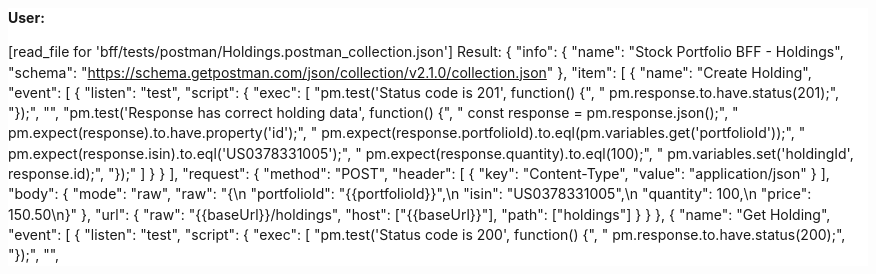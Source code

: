 
**User:**

[read_file for 'bff/tests/postman/Holdings.postman_collection.json'] Result:
{
  "info": {
    "name": "Stock Portfolio BFF - Holdings",
    "schema": "https://schema.getpostman.com/json/collection/v2.1.0/collection.json"
  },
  "item": [
    {
      "name": "Create Holding",
      "event": [
        {
          "listen": "test",
          "script": {
            "exec": [
              "pm.test('Status code is 201', function() {",
              "    pm.response.to.have.status(201);",
              "});",
              "",
              "pm.test('Response has correct holding data', function() {",
              "    const response = pm.response.json();",
              "    pm.expect(response).to.have.property('id');",
              "    pm.expect(response.portfolioId).to.eql(pm.variables.get('portfolioId'));",
              "    pm.expect(response.isin).to.eql('US0378331005');",
              "    pm.expect(response.quantity).to.eql(100);",
              "    pm.variables.set('holdingId', response.id);",
              "});"
            ]
          }
        }
      ],
      "request": {
        "method": "POST",
        "header": [
          {
            "key": "Content-Type",
            "value": "application/json"
          }
        ],
        "body": {
          "mode": "raw",
          "raw": "{\n    \"portfolioId\": \"{{portfolioId}}\",\n    \"isin\": \"US0378331005\",\n    \"quantity\": 100,\n    \"price\": 150.50\n}"
        },
        "url": {
          "raw": "{{baseUrl}}/holdings",
          "host": ["{{baseUrl}}"],
          "path": ["holdings"]
        }
      }
    },
    {
      "name": "Get Holding",
      "event": [
        {
          "listen": "test",
          "script": {
            "exec": [
              "pm.test('Status code is 200', function() {",
              "    pm.response.to.have.status(200);",
              "});",
              "",